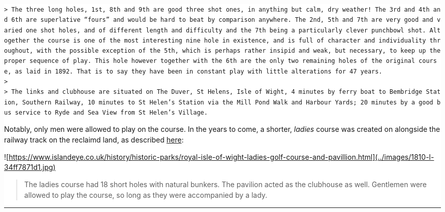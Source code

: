 ```{admonition} The Royral Isle of Wight Golf Club, *continued (2)*
> The three long holes, 1st, 8th and 9th are good three shot ones, in anything but calm, dry weather! The 3rd and 4th and 6th are superlative “fours” and would be hard to beat by comparison anywhere. The 2nd, 5th and 7th are very good and varied one shot holes, and of different length and difficulty and the 7th being a particularly clever punchbowl shot. Altogether the course is one of the most interesting nine hole in existence, and is full of character and individuality throughout, with the possible exception of the 5th, which is perhaps rather insipid and weak, but necessary, to keep up the proper sequence of play. This hole however together with the 6th are the only two remaining holes of the original course, as laid in 1892. That is to say they have been in constant play with little alterations for 47 years.
>
> The links and clubhouse are situated on The Duver, St Helens, Isle of Wight, 4 minutes by ferry boat to Bembridge Station, Southern Railway, 10 minutes to St Helen’s Station via the Mill Pond Walk and Harbour Yards; 20 minutes by a good bus service to Ryde and Sea View from St Helen’s Village.

```

Notably, only men were allowed to play on the course. In the years to come, a shorter, *ladies* course was created on alongside the railway track on the reclaimd land, as described [here](https://www.islandeye.co.uk/history/historic-parks/royal-isle-of-wight-ladies-golf-course-and-pavillion.html):

![https://www.islandeye.co.uk/history/historic-parks/royal-isle-of-wight-ladies-golf-course-and-pavillion.html](../images/1810-l-34ff7871d1.jpg)

> The ladies course had 18 short holes with natural bunkers. The pavilion acted as the clubhouse as well. Gentlemen were allowed to play the course, so long as they were accompanied by a lady.

---
